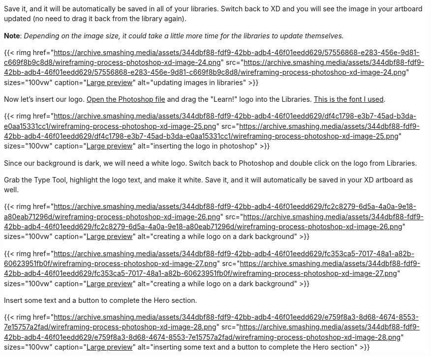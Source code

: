 Save it, and it will be automatically be saved in all of your libraries. Switch back to XD and you will see the image in your artboard updated (no need to drag it back from the library again).

**Note**: *Depending on the image size, it could take a little more time for the libraries to update themselves.*

{{< rimg href="https://archive.smashing.media/assets/344dbf88-fdf9-42bb-adb4-46f01eedd629/57556868-e283-456e-9d81-c669f8b9c8d8/wireframing-process-photoshop-xd-image-24.png" src="https://archive.smashing.media/assets/344dbf88-fdf9-42bb-adb4-46f01eedd629/57556868-e283-456e-9d81-c669f8b9c8d8/wireframing-process-photoshop-xd-image-24.png" sizes="100vw" caption="<a href='https://archive.smashing.media/assets/344dbf88-fdf9-42bb-adb4-46f01eedd629/57556868-e283-456e-9d81-c669f8b9c8d8/wireframing-process-photoshop-xd-image-24.png'>Large preview</a>" alt="updating images in libraries" >}}

Now let’s insert our logo. [Open the Photoshop file](https://smashingmagazine.com/provide/PSD-tutorial-wireframing-process-photoshop-xd.zip) and drag the "Learn!" logo into the Libraries. [This is the font I used](https://www.behance.net/gallery/14302297/Streetwear-%28Free-Font%29).

{{< rimg href="https://archive.smashing.media/assets/344dbf88-fdf9-42bb-adb4-46f01eedd629/df4c1798-e3b7-45ad-b3da-e0aa15331cc1/wireframing-process-photoshop-xd-image-25.png" src="https://archive.smashing.media/assets/344dbf88-fdf9-42bb-adb4-46f01eedd629/df4c1798-e3b7-45ad-b3da-e0aa15331cc1/wireframing-process-photoshop-xd-image-25.png" sizes="100vw" caption="<a href='https://archive.smashing.media/assets/344dbf88-fdf9-42bb-adb4-46f01eedd629/df4c1798-e3b7-45ad-b3da-e0aa15331cc1/wireframing-process-photoshop-xd-image-25.png'>Large preview</a>" alt="inserting the logo in photoshop" >}}

Since our background is dark, we will need a white logo. Switch back to Photoshop and double click on the logo from Libraries.

Grab the Type Tool, highlight the logo text, and make it white. Save it, and it will automatically be saved in your XD artboard as well.

{{< rimg href="https://archive.smashing.media/assets/344dbf88-fdf9-42bb-adb4-46f01eedd629/fc2c8279-6d5a-4a0a-9e18-a80eab71296d/wireframing-process-photoshop-xd-image-26.png" src="https://archive.smashing.media/assets/344dbf88-fdf9-42bb-adb4-46f01eedd629/fc2c8279-6d5a-4a0a-9e18-a80eab71296d/wireframing-process-photoshop-xd-image-26.png" sizes="100vw" caption="<a href='https://archive.smashing.media/assets/344dbf88-fdf9-42bb-adb4-46f01eedd629/fc2c8279-6d5a-4a0a-9e18-a80eab71296d/wireframing-process-photoshop-xd-image-26.png'>Large preview</a>" alt="creating a while logo on a dark background" >}}

{{< rimg href="https://archive.smashing.media/assets/344dbf88-fdf9-42bb-adb4-46f01eedd629/fc353ca5-7017-48a1-a82b-60623951fb0f/wireframing-process-photoshop-xd-image-27.png" src="https://archive.smashing.media/assets/344dbf88-fdf9-42bb-adb4-46f01eedd629/fc353ca5-7017-48a1-a82b-60623951fb0f/wireframing-process-photoshop-xd-image-27.png" sizes="100vw" caption="<a href='https://archive.smashing.media/assets/344dbf88-fdf9-42bb-adb4-46f01eedd629/fc353ca5-7017-48a1-a82b-60623951fb0f/wireframing-process-photoshop-xd-image-27.png'>Large preview</a>" alt="creating a while logo on a dark background" >}}

Insert some text and a button to complete the Hero section.

{{< rimg href="https://archive.smashing.media/assets/344dbf88-fdf9-42bb-adb4-46f01eedd629/e759f8a3-8d68-4674-8553-7e15757a2fad/wireframing-process-photoshop-xd-image-28.png" src="https://archive.smashing.media/assets/344dbf88-fdf9-42bb-adb4-46f01eedd629/e759f8a3-8d68-4674-8553-7e15757a2fad/wireframing-process-photoshop-xd-image-28.png" sizes="100vw" caption="<a href='https://archive.smashing.media/assets/344dbf88-fdf9-42bb-adb4-46f01eedd629/e759f8a3-8d68-4674-8553-7e15757a2fad/wireframing-process-photoshop-xd-image-28.png'>Large preview</a>" alt="inserting some text and a button to complete the Hero section" >}}
